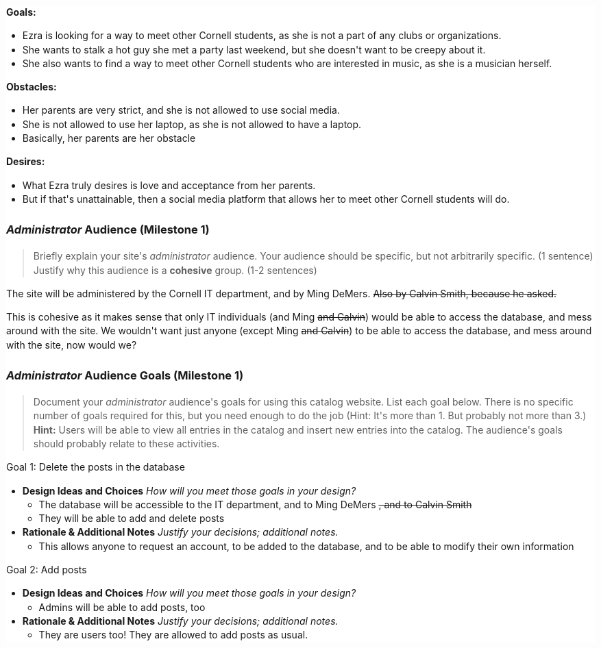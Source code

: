 **Goals:**

- Ezra is looking for a way to meet other Cornell students, as she is not a part of any clubs or organizations.
- She wants to stalk a hot guy she met a party last weekend, but she doesn't want to be creepy about it.
- She also wants to find a way to meet other Cornell students who are interested in music, as she is a musician herself.

**Obstacles:**

- Her parents are very strict, and she is not allowed to use social media.
- She is not allowed to use her laptop, as she is not allowed to have a laptop.
- Basically, her parents are her obstacle


**Desires:**

- What Ezra truly desires is love and acceptance from her parents.
- But if that's unattainable, then a social media platform that allows her to meet other Cornell students will do.

### _Administrator_ Audience (Milestone 1)
> Briefly explain your site's _administrator_ audience. Your audience should be specific, but not arbitrarily specific. (1 sentence)
> Justify why this audience is a **cohesive** group. (1-2 sentences)

The site will be administered by the Cornell IT department, and by Ming DeMers. ~~Also by Calvin Smith, because he asked.~~

This is cohesive as it makes sense that only IT individuals (and Ming ~~and Calvin~~) would be able to access the database, and mess around with the site. We wouldn't want just anyone (except Ming ~~and Calvin~~) to be able to access the database, and mess around with the site, now would we?

### _Administrator_ Audience Goals (Milestone 1)
> Document your _administrator_ audience's goals for using this catalog website.
> List each goal below. There is no specific number of goals required for this, but you need enough to do the job (Hint: It's more than 1. But probably not more than 3.)
> **Hint:** Users will be able to view all entries in the catalog and insert new entries into the catalog. The audience's goals should probably relate to these activities.

Goal 1: Delete the posts in the database

- **Design Ideas and Choices** _How will you meet those goals in your design?_
  - The database will be accessible to the IT department, and to Ming DeMers ~~, and to Calvin Smith~~
  - They will be able to add and delete posts
- **Rationale & Additional Notes** _Justify your decisions; additional notes._
  - This allows anyone to request an account, to be added to the database, and to be able to modify their own information

Goal 2: Add posts

- **Design Ideas and Choices** _How will you meet those goals in your design?_
  - Admins will be able to add posts, too
- **Rationale & Additional Notes** _Justify your decisions; additional notes._
  - They are users too! They are allowed to add posts as usual.
